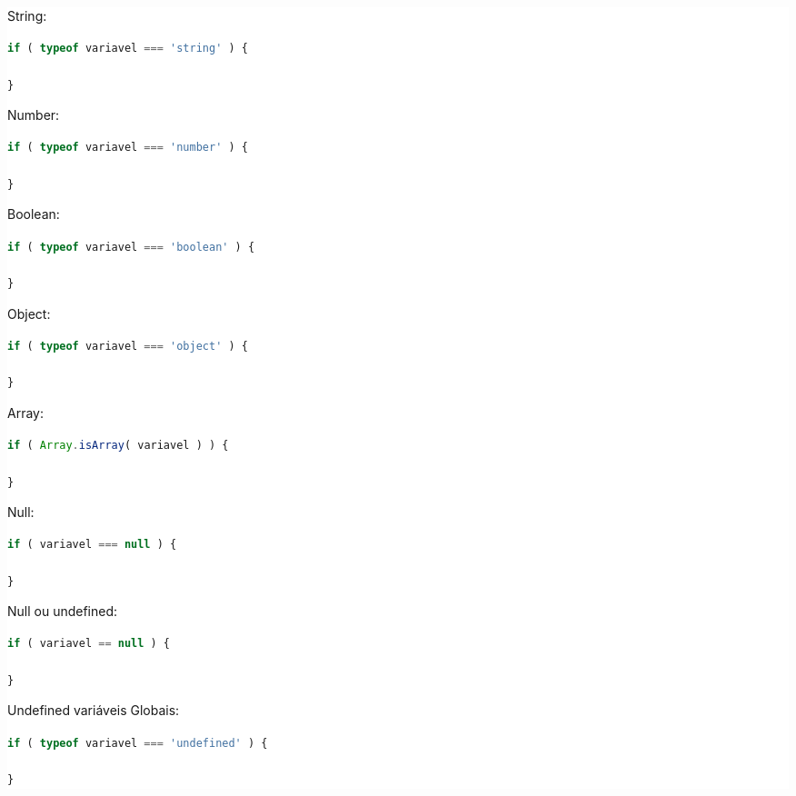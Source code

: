 String:

```javascript
if ( typeof variavel === 'string' ) {

}
```

Number:

```javascript
if ( typeof variavel === 'number' ) {

}
```

Boolean:

```javascript
if ( typeof variavel === 'boolean' ) {

}
```

Object:

```javascript
if ( typeof variavel === 'object' ) {

}
```

Array:

```javascript
if ( Array.isArray( variavel ) ) {

}
```

Null:

```javascript
if ( variavel === null ) {

}
```

Null ou undefined:

```javascript
if ( variavel == null ) {

}
```

Undefined variáveis Globais:

```javascript
if ( typeof variavel === 'undefined' ) {

}
```
